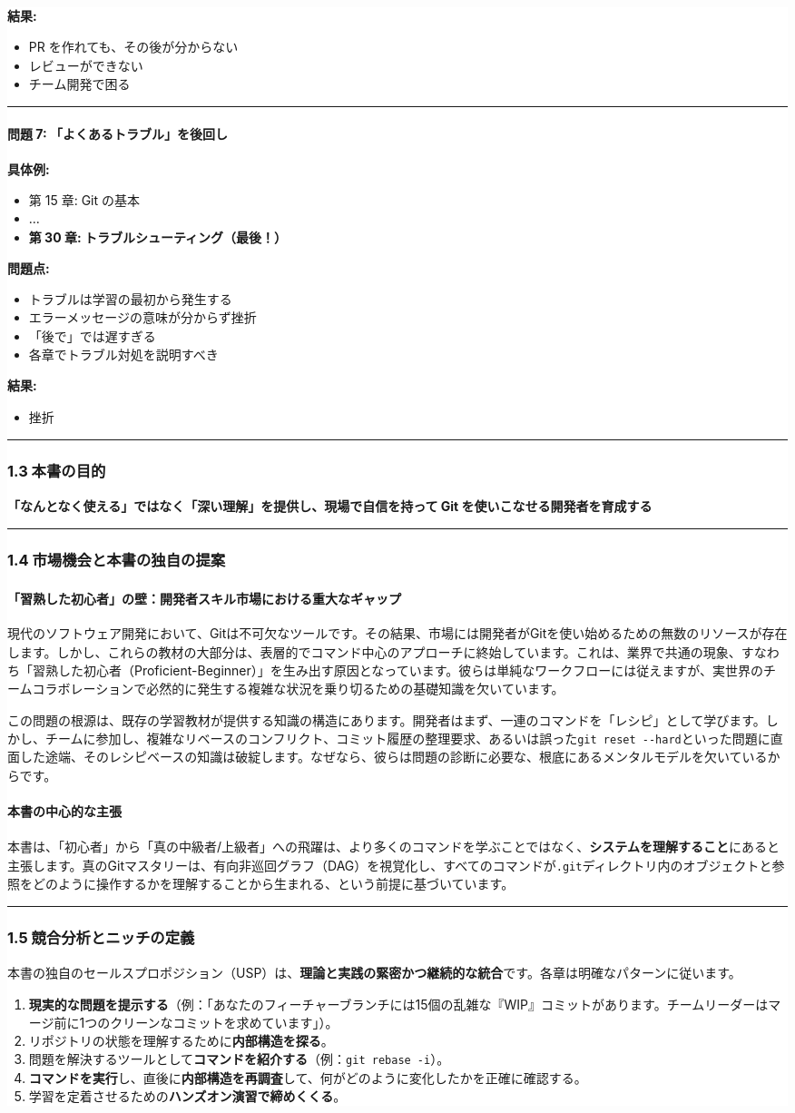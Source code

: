 **結果:**
- PR を作れても、その後が分からない
- レビューができない
- チーム開発で困る

---

#### 問題 7: 「よくあるトラブル」を後回し

**具体例:**
- 第 15 章: Git の基本
- ...
- **第 30 章: トラブルシューティング（最後！）**

**問題点:**
- トラブルは学習の最初から発生する
- エラーメッセージの意味が分からず挫折
- 「後で」では遅すぎる
- 各章でトラブル対処を説明すべき

**結果:**
- 挫折

---

### 1.3 本書の目的

**「なんとなく使える」ではなく「深い理解」を提供し、現場で自信を持って Git を使いこなせる開発者を育成する**

---

### 1.4 市場機会と本書の独自の提案

#### 「習熟した初心者」の壁：開発者スキル市場における重大なギャップ

現代のソフトウェア開発において、Gitは不可欠なツールです。その結果、市場には開発者がGitを使い始めるための無数のリソースが存在します。しかし、これらの教材の大部分は、表層的でコマンド中心のアプローチに終始しています。これは、業界で共通の現象、すなわち「習熟した初心者（Proficient-Beginner）」を生み出す原因となっています。彼らは単純なワークフローには従えますが、実世界のチームコラボレーションで必然的に発生する複雑な状況を乗り切るための基礎知識を欠いています。

この問題の根源は、既存の学習教材が提供する知識の構造にあります。開発者はまず、一連のコマンドを「レシピ」として学びます。しかし、チームに参加し、複雑なリベースのコンフリクト、コミット履歴の整理要求、あるいは誤った`git reset --hard`といった問題に直面した途端、そのレシピベースの知識は破綻します。なぜなら、彼らは問題の診断に必要な、根底にあるメンタルモデルを欠いているからです。

#### 本書の中心的な主張

本書は、「初心者」から「真の中級者/上級者」への飛躍は、より多くのコマンドを学ぶことではなく、**システムを理解すること**にあると主張します。真のGitマスタリーは、有向非巡回グラフ（DAG）を視覚化し、すべてのコマンドが`.git`ディレクトリ内のオブジェクトと参照をどのように操作するかを理解することから生まれる、という前提に基づいています。

---

### 1.5 競合分析とニッチの定義

本書の独自のセールスプロポジション（USP）は、**理論と実践の緊密かつ継続的な統合**です。各章は明確なパターンに従います。

1. **現実的な問題を提示する**（例：「あなたのフィーチャーブランチには15個の乱雑な『WIP』コミットがあります。チームリーダーはマージ前に1つのクリーンなコミットを求めています」）。
2. リポジトリの状態を理解するために**内部構造を探る**。
3. 問題を解決するツールとして**コマンドを紹介する**（例：`git rebase -i`）。
4. **コマンドを実行**し、直後に**内部構造を再調査**して、何がどのように変化したかを正確に確認する。
5. 学習を定着させるための**ハンズオン演習で締めくくる**。
